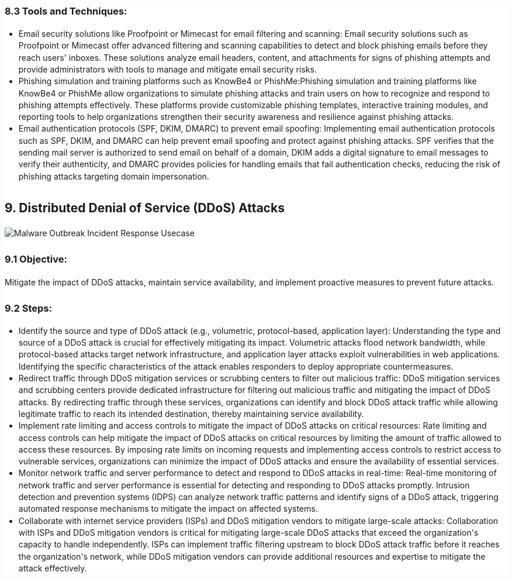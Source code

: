 ### 8.3 Tools and Techniques:

 - Email security solutions like Proofpoint or Mimecast for email filtering and scanning: Email security solutions such as Proofpoint or Mimecast offer advanced filtering and scanning capabilities to detect and block phishing emails before they reach users' inboxes. These solutions analyze email headers, content, and attachments for signs of phishing attempts and provide administrators with tools to manage and mitigate email security risks.
 - Phishing simulation and training platforms such as KnowBe4 or PhishMe:Phishing simulation and training platforms like KnowBe4 or PhishMe allow organizations to simulate phishing attacks and train users on how to recognize and respond to phishing attempts effectively. These platforms provide customizable phishing templates, interactive training modules, and reporting tools to help organizations strengthen their security awareness and resilience against phishing attacks.
 - Email authentication protocols (SPF, DKIM, DMARC) to prevent email spoofing: Implementing email authentication protocols such as SPF, DKIM, and DMARC can help prevent email spoofing and protect against phishing attacks. SPF verifies that the sending mail server is authorized to send email on behalf of a domain, DKIM adds a digital signature to email messages to verify their authenticity, and DMARC provides policies for handling emails that fail authentication checks, reducing the risk of phishing attacks targeting domain impersonation.

## 9. Distributed Denial of Service (DDoS) Attacks

![Malware Outbreak Incident Response Usecase ](img\m8.jpg)

### 9.1 Objective:

Mitigate the impact of DDoS attacks, maintain service availability, and implement proactive measures to prevent future attacks.

### 9.2 Steps:

 - Identify the source and type of DDoS attack (e.g., volumetric, protocol-based, application layer):
Understanding the type and source of a DDoS attack is crucial for effectively mitigating its impact. Volumetric attacks flood network bandwidth, while protocol-based attacks target network infrastructure, and application layer attacks exploit vulnerabilities in web applications. Identifying the specific characteristics of the attack enables responders to deploy appropriate countermeasures.
 - Redirect traffic through DDoS mitigation services or scrubbing centers to filter out malicious traffic:
DDoS mitigation services and scrubbing centers provide dedicated infrastructure for filtering out malicious traffic and mitigating the impact of DDoS attacks. By redirecting traffic through these services, organizations can identify and block DDoS attack traffic while allowing legitimate traffic to reach its intended destination, thereby maintaining service availability.
 - Implement rate limiting and access controls to mitigate the impact of DDoS attacks on critical resources:
Rate limiting and access controls can help mitigate the impact of DDoS attacks on critical resources by limiting the amount of traffic allowed to access these resources. By imposing rate limits on incoming requests and implementing access controls to restrict access to vulnerable services, organizations can minimize the impact of DDoS attacks and ensure the availability of essential services.
 - Monitor network traffic and server performance to detect and respond to DDoS attacks in real-time:
Real-time monitoring of network traffic and server performance is essential for detecting and responding to DDoS attacks promptly. Intrusion detection and prevention systems (IDPS) can analyze network traffic patterns and identify signs of a DDoS attack, triggering automated response mechanisms to mitigate the impact on affected systems.
 - Collaborate with internet service providers (ISPs) and DDoS mitigation vendors to mitigate large-scale attacks:
Collaboration with ISPs and DDoS mitigation vendors is critical for mitigating large-scale DDoS attacks that exceed the organization's capacity to handle independently. ISPs can implement traffic filtering upstream to block DDoS attack traffic before it reaches the organization's network, while DDoS mitigation vendors can provide additional resources and expertise to mitigate the attack effectively.
